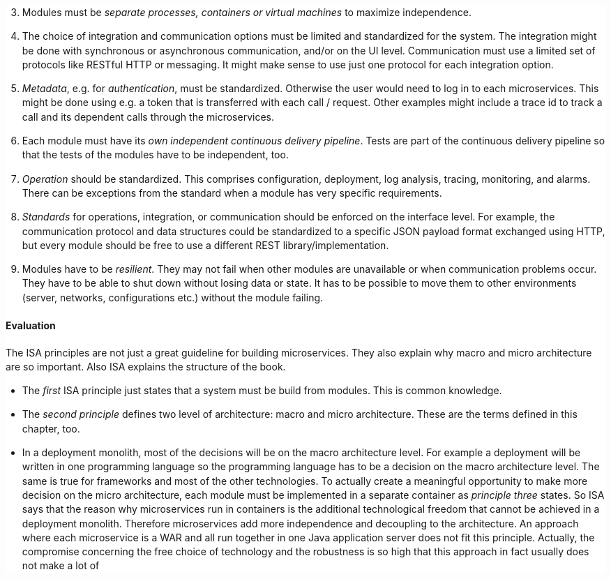 3. Modules must be *separate processes, containers or virtual
  machines* to maximize independence.

4. The choice of integration and communication options must be limited
   and standardized for the system. The integration might be done with
   synchronous or asynchronous communication, and/or on the UI
   level. Communication must use a limited set of protocols like
   RESTful HTTP or messaging. It might make sense to use just one
   protocol for each integration option.

5. *Metadata*, e.g. for *authentication*, must be
   standardized. Otherwise the user would need to log in to each
   microservices. This might be done using e.g. a token that is
   transferred with each call / request. Other examples might include
   a trace id to track a call and its dependent calls through the
   microservices.

6. Each module must have its *own independent continuous delivery
  pipeline*. Tests are part of the continuous delivery pipeline so
  that the tests of the modules have to be independent, too.

7. *Operation* should be standardized. This comprises configuration,
  deployment, log analysis, tracing, monitoring, and alarms. There can
  be exceptions from the standard when a module has very specific
  requirements.

8. *Standards* for operations, integration, or communication should be
   enforced on the interface level. For example, the communication
   protocol and data structures could be standardized to a specific
   JSON payload format exchanged using HTTP, but every module should
   be free to use a different REST library/implementation.

9. Modules have to be *resilient*. They may not fail when other
  modules are unavailable or when communication problems occur. They
  have to be able to shut down without losing data or state. It has to
  be possible to move them to other environments (server,
  networks, configurations etc.) without the module failing.

#### Evaluation

The ISA principles are not just a great guideline for building
microservices. They also explain why macro and micro architecture are
so important. Also ISA explains the structure of the book.

* The *first* ISA principle just states that a system must be build from
modules. This is common knowledge.

* The *second principle*
defines two level of architecture: macro and micro architecture. These
are the terms defined in this chapter, too.

* In a deployment monolith, most of the decisions will be on the macro
architecture level. For example a deployment will be written in one
programming language so the programming language has to be a decision
on the macro architecture level. The same is true for frameworks and
most of the other technologies. To actually create a meaningful
opportunity to make more decision on the micro architecture, each
module must be implemented in a separate container as *principle three*
states.
So ISA says that the reason why microservices run in containers is the
additional technological freedom that cannot be achieved in a
deployment monolith. Therefore microservices add more independence and
decoupling to
the architecture.
An approach where each microservice is a WAR and all run together in
one Java application server does not fit this principle. Actually, the
compromise concerning the free choice of technology and the robustness
is so high that this approach in fact usually does not make a lot of